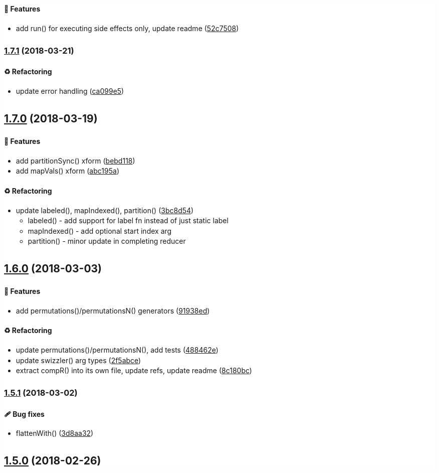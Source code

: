 #### 🚀 Features

- add run() for executing side effects only, update readme ([52c7508](https://github.com/thi-ng/umbrella/commit/52c7508))

### [1.7.1](https://github.com/thi-ng/umbrella/tree/@thi.ng/transducers@1.7.1) (2018-03-21)

#### ♻️ Refactoring

- update error handling ([ca099e5](https://github.com/thi-ng/umbrella/commit/ca099e5))

## [1.7.0](https://github.com/thi-ng/umbrella/tree/@thi.ng/transducers@1.7.0) (2018-03-19)

#### 🚀 Features

- add partitionSync() xform ([bebd118](https://github.com/thi-ng/umbrella/commit/bebd118))
- add mapVals() xform ([abc195a](https://github.com/thi-ng/umbrella/commit/abc195a))

#### ♻️ Refactoring

- update labeled(), mapIndexed(), partition() ([3bc8d54](https://github.com/thi-ng/umbrella/commit/3bc8d54))
  - labeled() - add support for label fn instead of just static label
  - mapIndexed() - add optional start index arg
  - partition() - minor update in completing reducer

## [1.6.0](https://github.com/thi-ng/umbrella/tree/@thi.ng/transducers@1.6.0) (2018-03-03)

#### 🚀 Features

- add permutations()/permutationsN() generators ([91938ed](https://github.com/thi-ng/umbrella/commit/91938ed))

#### ♻️ Refactoring

- update permutations()/permutationsN(), add tests ([488462e](https://github.com/thi-ng/umbrella/commit/488462e))
- update swizzler() arg types ([2f5abce](https://github.com/thi-ng/umbrella/commit/2f5abce))
- extract compR() into its own file, update refs, update readme ([8c180bc](https://github.com/thi-ng/umbrella/commit/8c180bc))

### [1.5.1](https://github.com/thi-ng/umbrella/tree/@thi.ng/transducers@1.5.1) (2018-03-02)

#### 🩹 Bug fixes

- flattenWith() ([3d8aa32](https://github.com/thi-ng/umbrella/commit/3d8aa32))

## [1.5.0](https://github.com/thi-ng/umbrella/tree/@thi.ng/transducers@1.5.0) (2018-02-26)
